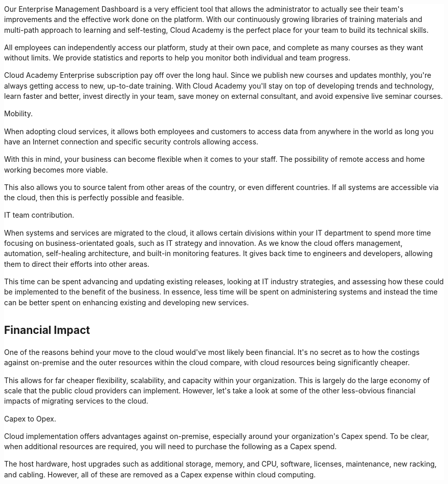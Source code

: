 Our Enterprise Management Dashboard is a very efficient tool that allows the administrator to actually see their team's improvements and the effective work done on the platform. With our continuously growing libraries of training materials and multi-path approach to learning and self-testing, Cloud Academy is the perfect place for your team to build its technical skills.

All employees can independently access our platform, study at their own pace, and complete as many courses as they want without limits. We provide statistics and reports to help you monitor both individual and team progress.

Cloud Academy Enterprise subscription pay off over the long haul. Since we publish new courses and updates monthly, you're always getting access to new, up-to-date training. With Cloud Academy you'll stay on top of developing trends and technology, learn faster and better, invest directly in your team, save money on external consultant, and avoid expensive live seminar courses.

Mobility.

When adopting cloud services, it allows both employees and customers to access data from anywhere in the world as long you have an Internet connection and specific security controls allowing access.

With this in mind, your business can become flexible when it comes to your staff. The possibility of remote access and home working becomes more viable.

This also allows you to source talent from other areas of the country, or even different countries. If all systems are accessible via the cloud, then this is perfectly possible and feasible.

IT team contribution.

When systems and services are migrated to the cloud, it allows certain divisions within your IT department to spend more time focusing on business-orientated goals, such as IT strategy and innovation. As we know the cloud offers management, automation, self-healing architecture, and built-in monitoring features. It gives back time to engineers and developers, allowing them to direct their efforts into other areas.

This time can be spent advancing and updating existing releases, looking at IT industry strategies, and assessing how these could be implemented to the benefit of the business. In essence, less time will be spent on administering systems and instead the time can be better spent on enhancing existing and developing new services.

## Financial Impact

One of the reasons behind your move to the cloud would've most likely been financial. It's no secret as to how the costings against on-premise and the outer resources within the cloud compare, with cloud resources being significantly cheaper.

This allows for far cheaper flexibility, scalability, and capacity within your organization. This is largely do the large economy of scale that the public cloud providers can implement. However, let's take a look at some of the other less-obvious financial impacts of migrating services to the cloud.

Capex to Opex.

Cloud implementation offers advantages against on-premise, especially around your organization's Capex spend. To be clear, when additional resources are required, you will need to purchase the following as a Capex spend.

The host hardware, host upgrades such as additional storage, memory, and CPU, software, licenses, maintenance, new racking, and cabling. However, all of these are removed as a Capex expense within cloud computing.
